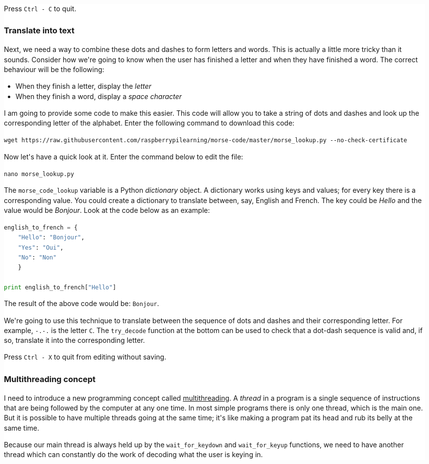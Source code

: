 Press `Ctrl - C` to quit.

### Translate into text

Next, we need a way to combine these dots and dashes to form letters and words. This is actually a little more tricky than it sounds. Consider how we're going to know when the user has finished a letter and when they have finished a word. The correct behaviour will be the following:

- When they finish a letter, display the *letter*
- When they finish a word, display a *space character*

I am going to provide some code to make this easier. This code will allow you to take a string of dots and dashes and look up the corresponding letter of the alphabet. Enter the following command to download this code:

`wget https://raw.githubusercontent.com/raspberrypilearning/morse-code/master/morse_lookup.py --no-check-certificate`

Now let's have a quick look at it. Enter the command below to edit the file:

`nano morse_lookup.py`

The `morse_code_lookup` variable is a Python *dictionary* object. A dictionary works using keys and values; for every key there is a corresponding value. You could create a dictionary to translate between, say, English and French. The key could be *Hello* and the value would be *Bonjour*. Look at the code below as an example:

```python
english_to_french = {
    "Hello": "Bonjour",
    "Yes": "Oui",
    "No": "Non"
    }
    
print english_to_french["Hello"]
```

The result of the above code would be: `Bonjour`.

We're going to use this technique to translate between the sequence of dots and dashes and their corresponding letter. For example, `-.-.` is the letter `C`. The `try_decode` function at the bottom can be used to check that a dot-dash sequence is valid and, if so, translate it into the corresponding letter.

Press `Ctrl - X` to quit from editing without saving.

### Multithreading concept

I need to introduce a new programming concept called [multithreading](http://en.wikipedia.org/wiki/Multithreading_%28software%29#Multithreading). A *thread* in a program is a single sequence of instructions that are being followed by the computer at any one time. In most simple programs there is only one thread, which is the main one. But it is possible to have multiple threads going at the same time; it's like making a program pat its head and rub its belly at the same time.

Because our main thread is always held up by the `wait_for_keydown` and `wait_for_keyup` functions, we need to have another thread which can constantly do the work of decoding what the user is keying in.

